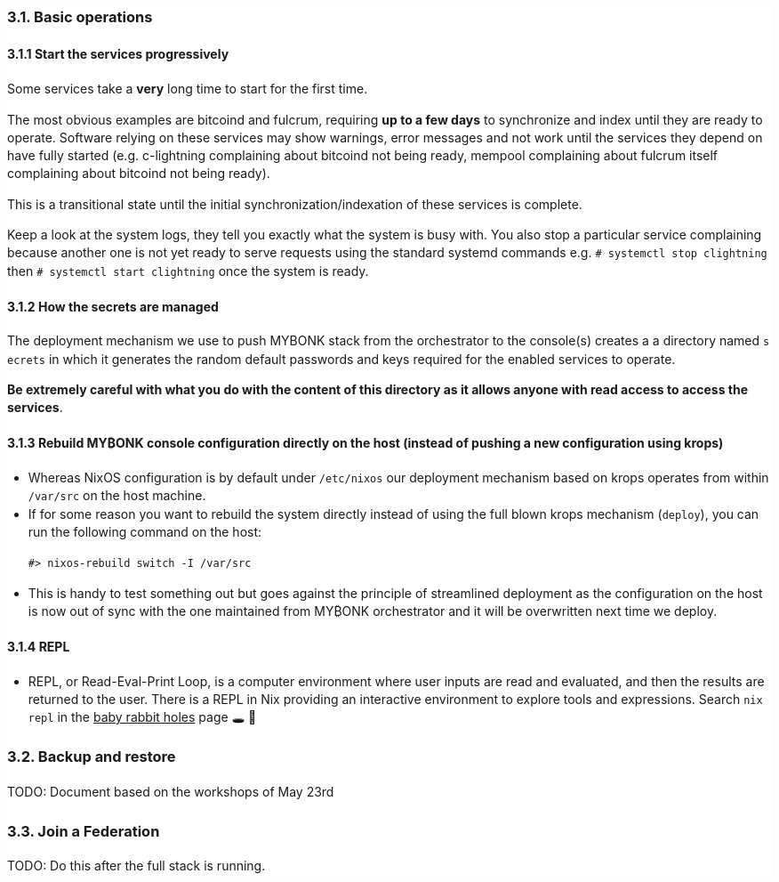 ### 3.1. Basic operations

#### 3.1.1 Start the services progressively

Some services take a **very** long time to start for the first time. 

The most obvious examples are bitcoind and fulcrum, requiring **up to a few days** to synchronize and index until they are ready to operate. Software relying on these services may show warnings, error messages and not work until the services they depend on have fully started (e.g. c-lightning complaining about bitcoind not being ready, mempool complaining about fulcrum itself complaining about bitcoind not being ready).

This is a transitional state until the initial synchronization/indexation of these services is complete.

Keep a look at the system logs, they tell you exactly what the system is busy with.
You also stop a particular service complaining because another one is not yet ready to serve requests using the standard systemd commands e.g. ```# systemctl stop clightning``` then ```# systemctl start clightning``` once the system is ready. 

#### 3.1.2 How the secrets are managed
The deployment mechanism we use to push MYBONK stack from the orchestrator to the console(s) creates a a directory named ```secrets``` in which it generates the random default passwords and keys required for the enabled services to operate. 

**Be extremely careful with what you do with the content of this directory as it allows anyone with read access to access the services**.

#### 3.1.3 Rebuild MY₿ONK console configuration directly on the host (instead of pushing a new configuration using krops)
  - Whereas NixOS configuration is by default under ```/etc/nixos``` our deployment mechanism based on krops operates from within ```/var/src``` on the host machine.
  - If for some reason you want to rebuild the system directly instead of using the full blown krops mechanism (```deploy```), you can run the following command on the host:
    ```
    #> nixos-rebuild switch -I /var/src
    ```
  - This is handy to test something out but goes against the principle of streamlined deployment as the configuration on the host is now out of sync with the one maintained from MY₿ONK orchestrator and it will be overwritten next time we deploy.
#### 3.1.4 REPL
  - REPL, or Read-Eval-Print Loop, is a computer environment where user inputs are read and evaluated, and then the results are returned to the user. There is a REPL in Nix providing an interactive environment to explore tools and expressions. Search ```nix repl``` in the [baby rabbit holes](/docs/baby-rabbit-holes.md) page :hole: :rabbit2:
    
### 3.2. Backup and restore
  TODO: Document based on the workshops of May 23rd

### 3.3. Join a Federation
  TODO: Do this after the full stack is running.


